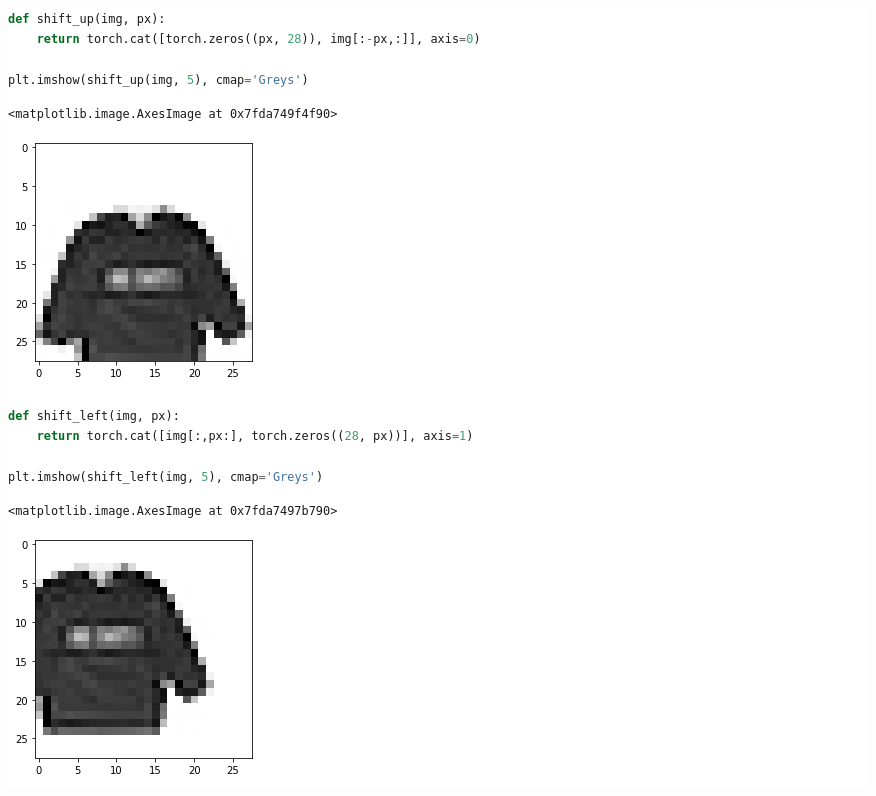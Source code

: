 


```python
def shift_up(img, px):
    return torch.cat([torch.zeros((px, 28)), img[:-px,:]], axis=0)

plt.imshow(shift_up(img, 5), cmap='Greys')
```




    <matplotlib.image.AxesImage at 0x7fda749f4f90>




    
![png](/post/building-layered-api-with-fashion-mnist/output_84_1.png)
    



```python
def shift_left(img, px):
    return torch.cat([img[:,px:], torch.zeros((28, px))], axis=1)

plt.imshow(shift_left(img, 5), cmap='Greys')
```




    <matplotlib.image.AxesImage at 0x7fda7497b790>




    
![png](/post/building-layered-api-with-fashion-mnist/output_85_1.png)
    